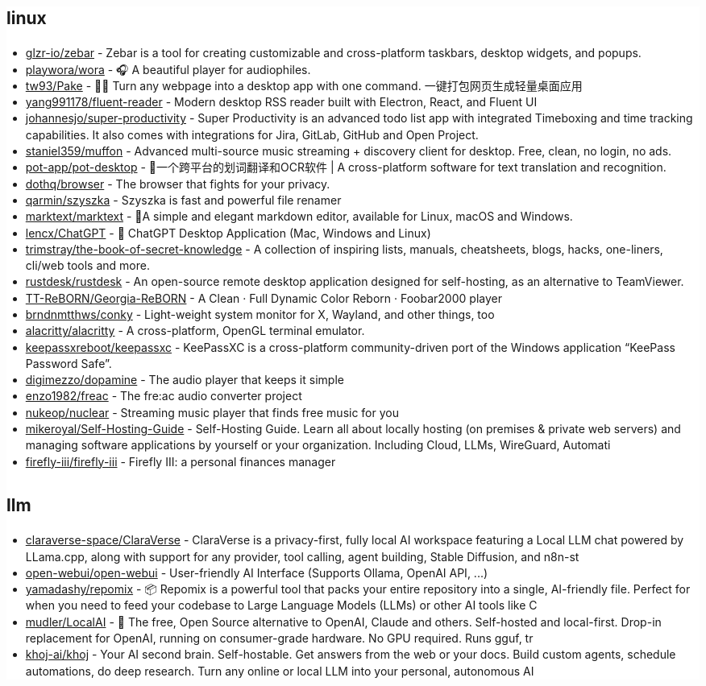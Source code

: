 ## linux 

- [glzr-io/zebar](https://github.com/glzr-io/zebar) - Zebar is a tool for creating customizable and cross-platform taskbars, desktop widgets, and popups.
- [playwora/wora](https://github.com/playwora/wora) - 🎧 A beautiful player for audiophiles.
- [tw93/Pake](https://github.com/tw93/Pake) - 🤱🏻 Turn any webpage into a desktop app with one command. 一键打包网页生成轻量桌面应用
- [yang991178/fluent-reader](https://github.com/yang991178/fluent-reader) - Modern desktop RSS reader built with Electron, React, and Fluent UI
- [johannesjo/super-productivity](https://github.com/johannesjo/super-productivity) - Super Productivity is an advanced todo list app with integrated Timeboxing and time tracking capabilities. It also comes with integrations for Jira, GitLab, GitHub and Open Project.
- [staniel359/muffon](https://github.com/staniel359/muffon) - Advanced multi-source music streaming + discovery client for desktop. Free, clean, no login, no ads.
- [pot-app/pot-desktop](https://github.com/pot-app/pot-desktop) - 🌈一个跨平台的划词翻译和OCR软件 | A cross-platform software for text translation and recognition.
- [dothq/browser](https://github.com/dothq/browser) - The browser that fights for your privacy.
- [qarmin/szyszka](https://github.com/qarmin/szyszka) - Szyszka is fast and powerful file renamer
- [marktext/marktext](https://github.com/marktext/marktext) - 📝A simple and elegant markdown editor, available for Linux, macOS and Windows.
- [lencx/ChatGPT](https://github.com/lencx/ChatGPT) - 🔮 ChatGPT Desktop Application (Mac, Windows and Linux)
- [trimstray/the-book-of-secret-knowledge](https://github.com/trimstray/the-book-of-secret-knowledge) - A collection of inspiring lists, manuals, cheatsheets, blogs, hacks, one-liners, cli/web tools and more.
- [rustdesk/rustdesk](https://github.com/rustdesk/rustdesk) - An open-source remote desktop application designed for self-hosting, as an alternative to TeamViewer.
- [TT-ReBORN/Georgia-ReBORN](https://github.com/TT-ReBORN/Georgia-ReBORN) - A Clean · Full Dynamic Color Reborn · Foobar2000 player
- [brndnmtthws/conky](https://github.com/brndnmtthws/conky) - Light-weight system monitor for X, Wayland, and other things, too
- [alacritty/alacritty](https://github.com/alacritty/alacritty) - A cross-platform, OpenGL terminal emulator.
- [keepassxreboot/keepassxc](https://github.com/keepassxreboot/keepassxc) - KeePassXC is a cross-platform community-driven port of the Windows application “KeePass Password Safe”.
- [digimezzo/dopamine](https://github.com/digimezzo/dopamine) - The audio player that keeps it simple
- [enzo1982/freac](https://github.com/enzo1982/freac) - The fre:ac audio converter project
- [nukeop/nuclear](https://github.com/nukeop/nuclear) - Streaming music player that finds free music for you
- [mikeroyal/Self-Hosting-Guide](https://github.com/mikeroyal/Self-Hosting-Guide) - Self-Hosting Guide. Learn all about  locally hosting (on premises & private web servers) and managing software applications by yourself or your organization. Including Cloud, LLMs, WireGuard, Automati
- [firefly-iii/firefly-iii](https://github.com/firefly-iii/firefly-iii) - Firefly III: a personal finances manager

## llm 

- [claraverse-space/ClaraVerse](https://github.com/claraverse-space/ClaraVerse) - ClaraVerse is a privacy-first, fully local AI workspace featuring a Local LLM chat powered by LLama.cpp, along with support for any provider, tool calling, agent building, Stable Diffusion, and n8n-st
- [open-webui/open-webui](https://github.com/open-webui/open-webui) - User-friendly AI Interface (Supports Ollama, OpenAI API, ...)
- [yamadashy/repomix](https://github.com/yamadashy/repomix) - 📦 Repomix is a powerful tool that packs your entire repository into a single, AI-friendly file. Perfect for when you need to feed your codebase to Large Language Models (LLMs) or other AI tools like C
- [mudler/LocalAI](https://github.com/mudler/LocalAI) - :robot: The free, Open Source alternative to OpenAI, Claude and others. Self-hosted and local-first. Drop-in replacement for OpenAI,  running on consumer-grade hardware. No GPU required. Runs gguf, tr
- [khoj-ai/khoj](https://github.com/khoj-ai/khoj) - Your AI second brain. Self-hostable. Get answers from the web or your docs. Build custom agents, schedule automations, do deep research. Turn any online or local LLM into your personal, autonomous AI 